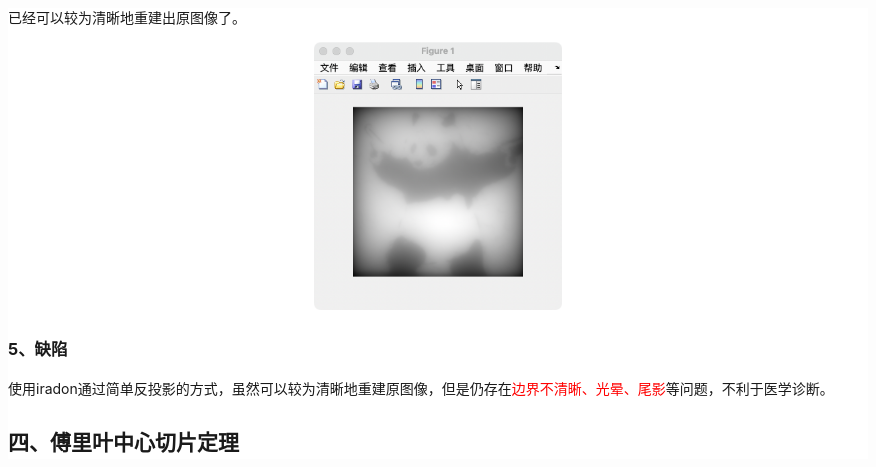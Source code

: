 已经可以较为清晰地重建出原图像了。

<div align="center"><img src="../../TyporaPics/F57E9F25-B2AB-4353-8125-9912A86173A1.png" alt="F57E9F25-B2AB-4353-8125-9912A86173A1" style="zoom:33%;" /></div>

### 5、缺陷

使用iradon通过简单反投影的方式，虽然可以较为清晰地重建原图像，但是仍存在<font color="red">边界不清晰、光晕、尾影</font>等问题，不利于医学诊断。



## 四、傅里叶中心切片定理
